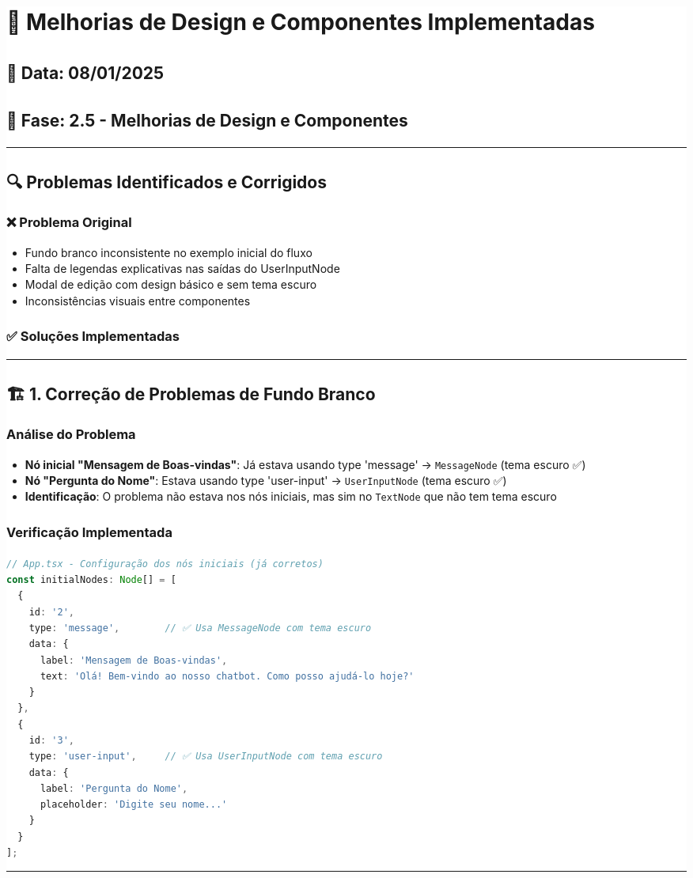 # 🎨 Melhorias de Design e Componentes Implementadas

## 📅 Data: 08/01/2025
## 🎯 Fase: 2.5 - Melhorias de Design e Componentes

---

## 🔍 **Problemas Identificados e Corrigidos**

### ❌ Problema Original
- Fundo branco inconsistente no exemplo inicial do fluxo
- Falta de legendas explicativas nas saídas do UserInputNode
- Modal de edição com design básico e sem tema escuro
- Inconsistências visuais entre componentes

### ✅ **Soluções Implementadas**

---

## 🏗️ **1. Correção de Problemas de Fundo Branco**

### Análise do Problema
- **Nó inicial "Mensagem de Boas-vindas"**: Já estava usando type 'message' → `MessageNode` (tema escuro ✅)
- **Nó "Pergunta do Nome"**: Estava usando type 'user-input' → `UserInputNode` (tema escuro ✅)
- **Identificação**: O problema não estava nos nós iniciais, mas sim no `TextNode` que não tem tema escuro

### Verificação Implementada
```typescript
// App.tsx - Configuração dos nós iniciais (já corretos)
const initialNodes: Node[] = [
  {
    id: '2',
    type: 'message',        // ✅ Usa MessageNode com tema escuro
    data: { 
      label: 'Mensagem de Boas-vindas',
      text: 'Olá! Bem-vindo ao nosso chatbot. Como posso ajudá-lo hoje?'
    }
  },
  {
    id: '3', 
    type: 'user-input',     // ✅ Usa UserInputNode com tema escuro
    data: { 
      label: 'Pergunta do Nome',
      placeholder: 'Digite seu nome...'
    }
  }
];
```

---